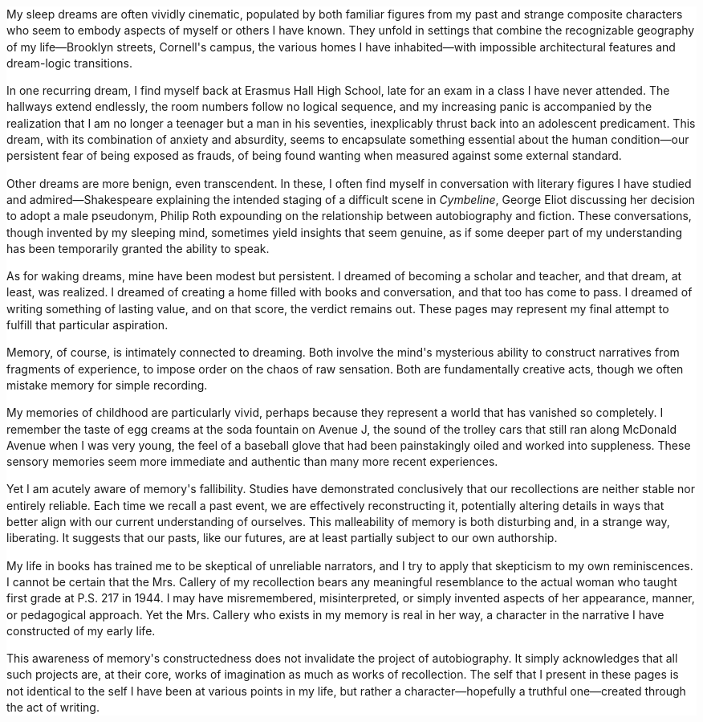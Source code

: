 My sleep dreams are often vividly cinematic, populated by both familiar figures from my past and strange composite characters who seem to embody aspects of myself or others I have known. They unfold in settings that combine the recognizable geography of my life—Brooklyn streets, Cornell's campus, the various homes I have inhabited—with impossible architectural features and dream-logic transitions.

In one recurring dream, I find myself back at Erasmus Hall High School, late for an exam in a class I have never attended. The hallways extend endlessly, the room numbers follow no logical sequence, and my increasing panic is accompanied by the realization that I am no longer a teenager but a man in his seventies, inexplicably thrust back into an adolescent predicament. This dream, with its combination of anxiety and absurdity, seems to encapsulate something essential about the human condition—our persistent fear of being exposed as frauds, of being found wanting when measured against some external standard.

Other dreams are more benign, even transcendent. In these, I often find myself in conversation with literary figures I have studied and admired—Shakespeare explaining the intended staging of a difficult scene in *Cymbeline*, George Eliot discussing her decision to adopt a male pseudonym, Philip Roth expounding on the relationship between autobiography and fiction. These conversations, though invented by my sleeping mind, sometimes yield insights that seem genuine, as if some deeper part of my understanding has been temporarily granted the ability to speak.

As for waking dreams, mine have been modest but persistent. I dreamed of becoming a scholar and teacher, and that dream, at least, was realized. I dreamed of creating a home filled with books and conversation, and that too has come to pass. I dreamed of writing something of lasting value, and on that score, the verdict remains out. These pages may represent my final attempt to fulfill that particular aspiration.

Memory, of course, is intimately connected to dreaming. Both involve the mind's mysterious ability to construct narratives from fragments of experience, to impose order on the chaos of raw sensation. Both are fundamentally creative acts, though we often mistake memory for simple recording.

My memories of childhood are particularly vivid, perhaps because they represent a world that has vanished so completely. I remember the taste of egg creams at the soda fountain on Avenue J, the sound of the trolley cars that still ran along McDonald Avenue when I was very young, the feel of a baseball glove that had been painstakingly oiled and worked into suppleness. These sensory memories seem more immediate and authentic than many more recent experiences.

Yet I am acutely aware of memory's fallibility. Studies have demonstrated conclusively that our recollections are neither stable nor entirely reliable. Each time we recall a past event, we are effectively reconstructing it, potentially altering details in ways that better align with our current understanding of ourselves. This malleability of memory is both disturbing and, in a strange way, liberating. It suggests that our pasts, like our futures, are at least partially subject to our own authorship.

My life in books has trained me to be skeptical of unreliable narrators, and I try to apply that skepticism to my own reminiscences. I cannot be certain that the Mrs. Callery of my recollection bears any meaningful resemblance to the actual woman who taught first grade at P.S. 217 in 1944. I may have misremembered, misinterpreted, or simply invented aspects of her appearance, manner, or pedagogical approach. Yet the Mrs. Callery who exists in my memory is real in her way, a character in the narrative I have constructed of my early life.

This awareness of memory's constructedness does not invalidate the project of autobiography. It simply acknowledges that all such projects are, at their core, works of imagination as much as works of recollection. The self that I present in these pages is not identical to the self I have been at various points in my life, but rather a character—hopefully a truthful one—created through the act of writing.
